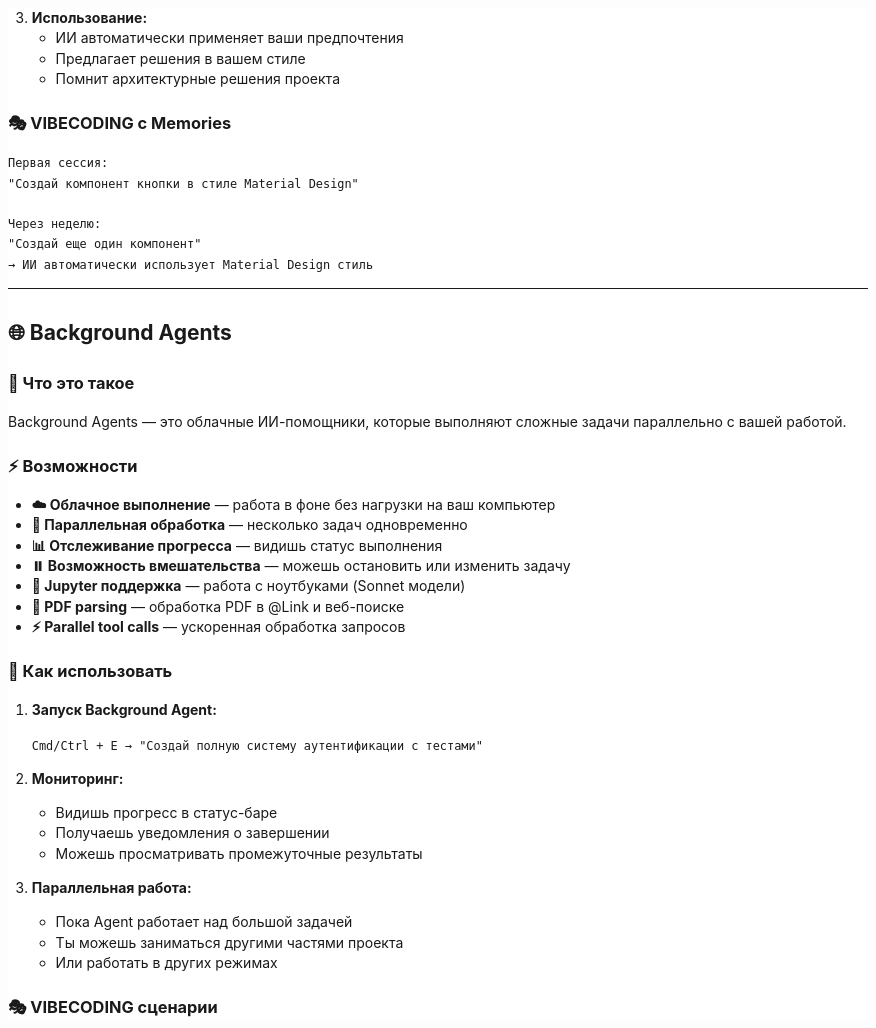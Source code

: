 3. **Использование:**
   - ИИ автоматически применяет ваши предпочтения
   - Предлагает решения в вашем стиле
   - Помнит архитектурные решения проекта

### 🎭 VIBECODING с Memories

```
Первая сессия:
"Создай компонент кнопки в стиле Material Design"

Через неделю:
"Создай еще один компонент" 
→ ИИ автоматически использует Material Design стиль
```

---

## 🌐 Background Agents

### 🎯 Что это такое

Background Agents — это облачные ИИ-помощники, которые выполняют сложные задачи параллельно с вашей работой.

### ⚡ Возможности

- **☁️ Облачное выполнение** — работа в фоне без нагрузки на ваш компьютер
- **🔄 Параллельная обработка** — несколько задач одновременно
- **📊 Отслеживание прогресса** — видишь статус выполнения
- **⏸️ Возможность вмешательства** — можешь остановить или изменить задачу
- **📱 Jupyter поддержка** — работа с ноутбуками (Sonnet модели)
- **📄 PDF parsing** — обработка PDF в @Link и веб-поиске
- **⚡ Parallel tool calls** — ускоренная обработка запросов

### 🚀 Как использовать

1. **Запуск Background Agent:**
   ```
   Cmd/Ctrl + E → "Создай полную систему аутентификации с тестами"
   ```

2. **Мониторинг:**
   - Видишь прогресс в статус-баре
   - Получаешь уведомления о завершении
   - Можешь просматривать промежуточные результаты

3. **Параллельная работа:**
   - Пока Agent работает над большой задачей
   - Ты можешь заниматься другими частями проекта
   - Или работать в других режимах

### 🎭 VIBECODING сценарии
